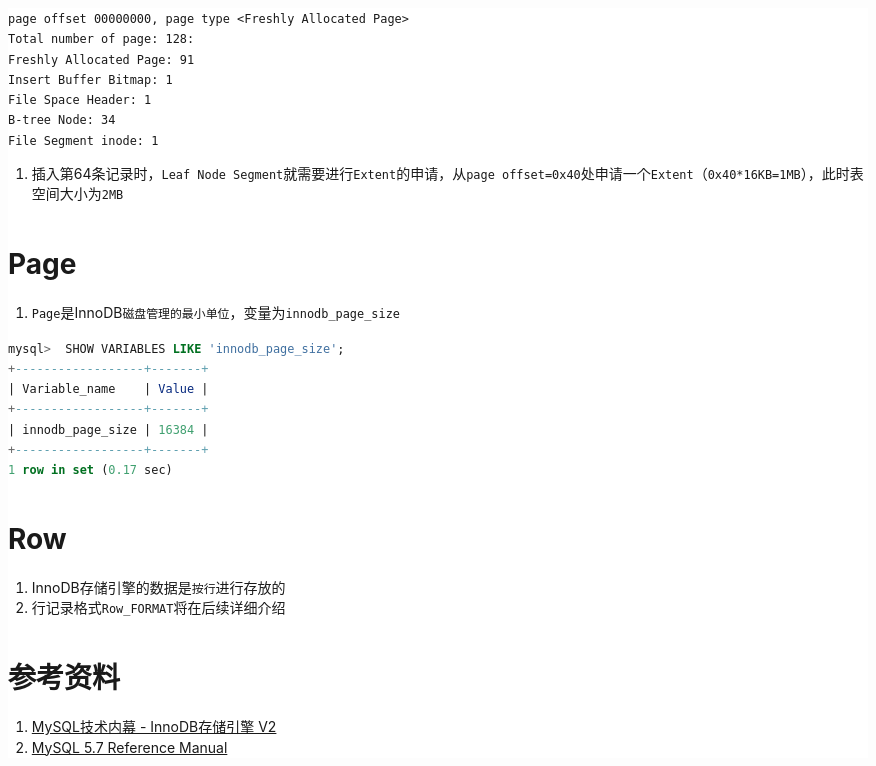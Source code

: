 ```
page offset 00000000, page type <Freshly Allocated Page>
Total number of page: 128:
Freshly Allocated Page: 91
Insert Buffer Bitmap: 1
File Space Header: 1
B-tree Node: 34
File Segment inode: 1
```

1. 插入第64条记录时，`Leaf Node Segment`就需要进行`Extent`的申请，从`page offset=0x40`处申请一个`Extent`（`0x40*16KB=1MB`），此时表空间大小为`2MB`

# Page

1. `Page`是InnoDB`磁盘管理的最小单位`，变量为`innodb_page_size`

```SQL
mysql>  SHOW VARIABLES LIKE 'innodb_page_size';
+------------------+-------+
| Variable_name    | Value |
+------------------+-------+
| innodb_page_size | 16384 |
+------------------+-------+
1 row in set (0.17 sec)
```
# Row

1. InnoDB存储引擎的数据是`按行`进行存放的
2. 行记录格式`Row_FORMAT`将在后续详细介绍

# 参考资料

1. [MySQL技术内幕 - InnoDB存储引擎 V2](https://book.douban.com/subject/24708143/)
2. [MySQL 5.7 Reference Manual](https://dev.mysql.com/doc/refman/5.7/en)

